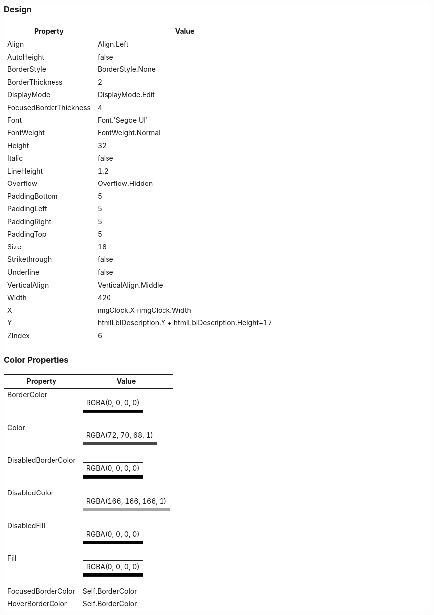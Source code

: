 ### Design

| Property               | Value                                               |
| ---------------------- | --------------------------------------------------- |
| Align                  | Align.Left                                          |
| AutoHeight             | false                                               |
| BorderStyle            | BorderStyle.None                                    |
| BorderThickness        | 2                                                   |
| DisplayMode            | DisplayMode.Edit                                    |
| FocusedBorderThickness | 4                                                   |
| Font                   | Font.'Segoe UI'                                     |
| FontWeight             | FontWeight.Normal                                   |
| Height                 | 32                                                  |
| Italic                 | false                                               |
| LineHeight             | 1.2                                                 |
| Overflow               | Overflow.Hidden                                     |
| PaddingBottom          | 5                                                   |
| PaddingLeft            | 5                                                   |
| PaddingRight           | 5                                                   |
| PaddingTop             | 5                                                   |
| Size                   | 18                                                  |
| Strikethrough          | false                                               |
| Underline              | false                                               |
| VerticalAlign          | VerticalAlign.Middle                                |
| Width                  | 420                                                 |
| X                      | imgClock.X+imgClock.Width                           |
| Y                      | htmlLblDescription.Y + htmlLblDescription.Height+17 |
| ZIndex                 | 6                                                   |

### Color Properties

| Property            | Value                                                                                                                 |
| ------------------- | --------------------------------------------------------------------------------------------------------------------- |
| BorderColor         | <table border="0"><tr><td>RGBA(0, 0, 0, 0)</td></tr><tr><td style="background-color:#000000"></td></tr></table>       |
| Color               | <table border="0"><tr><td>RGBA(72, 70, 68, 1)</td></tr><tr><td style="background-color:#484644"></td></tr></table>    |
| DisabledBorderColor | <table border="0"><tr><td>RGBA(0, 0, 0, 0)</td></tr><tr><td style="background-color:#000000"></td></tr></table>       |
| DisabledColor       | <table border="0"><tr><td>RGBA(166, 166, 166, 1)</td></tr><tr><td style="background-color:#A6A6A6"></td></tr></table> |
| DisabledFill        | <table border="0"><tr><td>RGBA(0, 0, 0, 0)</td></tr><tr><td style="background-color:#000000"></td></tr></table>       |
| Fill                | <table border="0"><tr><td>RGBA(0, 0, 0, 0)</td></tr><tr><td style="background-color:#000000"></td></tr></table>       |
| FocusedBorderColor  | Self.BorderColor                                                                                                      |
| HoverBorderColor    | Self.BorderColor                                                                                                      |